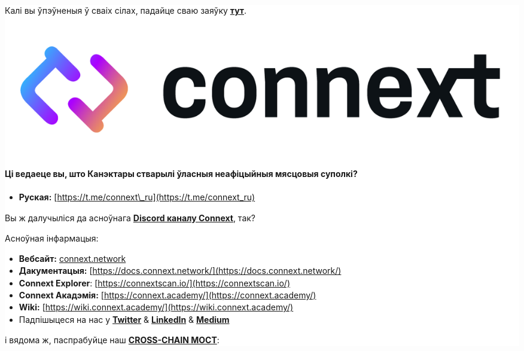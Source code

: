 Калі вы ўпэўненыя ў сваіх сілах, падайце сваю заяўку [**тут**](https://grants.connext.network/).

![](/blog/10/9.png)

  

#### Ці ведаеце вы, што Канэктары стварылі ўласныя неафіцыйныя мясцовыя суполкі?

*   **Руская:** [https://t.me/connext\_ru](https://t.me/connext_ru)

Вы ж далучыліся да асноўнага [**Discord каналу Connext**](https://discord.gg/connext), так?

  

Асноўная інфармацыя:

*   **Вебсайт:** [connext.network](https://connext.network/)
*   **Дакументацыя:** [https://docs.connext.network/](https://docs.connext.network/)
*   **Connext Explorer**: [https://connextscan.io/](https://connextscan.io/)
*   **Connext Акадэмія:** [https://connext.academy/](https://connext.academy/)
*   **Wiki:** [https://wiki.connext.academy/](https://wiki.connext.academy/)
*   Падпішыцеся на нас у [**Twitter**](https://twitter.com/ConnextWeekly) & [**LinkedIn**](https://www.linkedin.com/company/connextnetwork) & [**Medium**](https://medium.com/connext)

і вядома ж, паспрабуйце наш [**CROSS-CHAIN МОСТ**](https://bridge.connext.network/):

  
